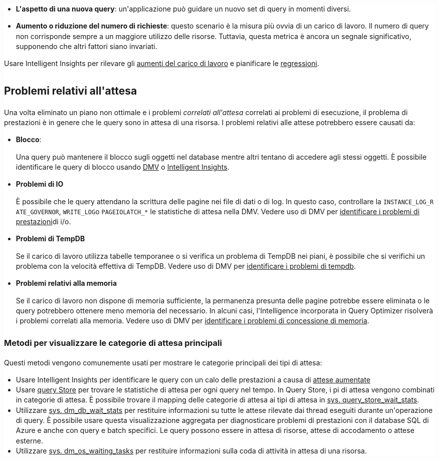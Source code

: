 - **L'aspetto di una nuova query**: un'applicazione può guidare un nuovo set di query in momenti diversi.

- **Aumento o riduzione del numero di richieste**: questo scenario è la misura più ovvia di un carico di lavoro. Il numero di query non corrisponde sempre a un maggiore utilizzo delle risorse. Tuttavia, questa metrica è ancora un segnale significativo, supponendo che altri fattori siano invariati.

Usare Intelligent Insights per rilevare gli [aumenti del carico di lavoro](sql-database-intelligent-insights-troubleshoot-performance.md#workload-increase) e pianificare le [regressioni](sql-database-intelligent-insights-troubleshoot-performance.md#plan-regression).

## <a name="waiting-related-problems"></a>Problemi relativi all'attesa

Una volta eliminato un piano non ottimale e i problemi *correlati all'attesa* correlati ai problemi di esecuzione, il problema di prestazioni è in genere che le query sono in attesa di una risorsa. I problemi relativi alle attese potrebbero essere causati da:

- **Blocco**:

  Una query può mantenere il blocco sugli oggetti nel database mentre altri tentano di accedere agli stessi oggetti. È possibile identificare le query di blocco usando [DMV](sql-database-monitoring-with-dmvs.md#monitoring-blocked-queries) o [Intelligent Insights](sql-database-intelligent-insights-troubleshoot-performance.md#locking).
- **Problemi di IO**

  È possibile che le query attendano la scrittura delle pagine nei file di dati o di log. In questo caso, controllare la `INSTANCE_LOG_RATE_GOVERNOR`, `WRITE_LOG`o `PAGEIOLATCH_*` le statistiche di attesa nella DMV. Vedere uso di DMV per [identificare i problemi di prestazioni](sql-database-monitoring-with-dmvs.md#identify-io-performance-issues)di i/o.
- **Problemi di TempDB**

  Se il carico di lavoro utilizza tabelle temporanee o si verifica un problema di TempDB nei piani, è possibile che si verifichi un problema con la velocità effettiva di TempDB. Vedere uso di DMV per [identificare i problemi di tempdb](sql-database-monitoring-with-dmvs.md#identify-tempdb-performance-issues).
- **Problemi relativi alla memoria**

  Se il carico di lavoro non dispone di memoria sufficiente, la permanenza presunta delle pagine potrebbe essere eliminata o le query potrebbero ottenere meno memoria del necessario. In alcuni casi, l'Intelligence incorporata in Query Optimizer risolverà i problemi correlati alla memoria. Vedere uso di DMV per [identificare i problemi di concessione di memoria](sql-database-monitoring-with-dmvs.md#identify-memory-grant-wait-performance-issues).

### <a name="methods-to-show-top-wait-categories"></a>Metodi per visualizzare le categorie di attesa principali

Questi metodi vengono comunemente usati per mostrare le categorie principali dei tipi di attesa:

- Usare Intelligent Insights per identificare le query con un calo delle prestazioni a causa di [attese aumentate](sql-database-intelligent-insights-troubleshoot-performance.md#increased-wait-statistic)
- Usare [query Store](https://docs.microsoft.com/sql/relational-databases/performance/monitoring-performance-by-using-the-query-store) per trovare le statistiche di attesa per ogni query nel tempo. In Query Store, i pi di attesa vengono combinati in categorie di attesa. È possibile trovare il mapping delle categorie di attesa ai tipi di attesa in [sys. query_store_wait_stats](https://docs.microsoft.com/sql/relational-databases/system-catalog-views/sys-query-store-wait-stats-transact-sql#wait-categories-mapping-table).
- Utilizzare [sys. dm_db_wait_stats](https://docs.microsoft.com/sql/relational-databases/system-dynamic-management-views/sys-dm-db-wait-stats-azure-sql-database) per restituire informazioni su tutte le attese rilevate dai thread eseguiti durante un'operazione di query. È possibile usare questa visualizzazione aggregata per diagnosticare problemi di prestazioni con il database SQL di Azure e anche con query e batch specifici. Le query possono essere in attesa di risorse, attese di accodamento o attese esterne.
- Utilizzare [sys. dm_os_waiting_tasks](https://docs.microsoft.com/sql/relational-databases/system-dynamic-management-views/sys-dm-os-waiting-tasks-transact-sql) per restituire informazioni sulla coda di attività in attesa di una risorsa.
